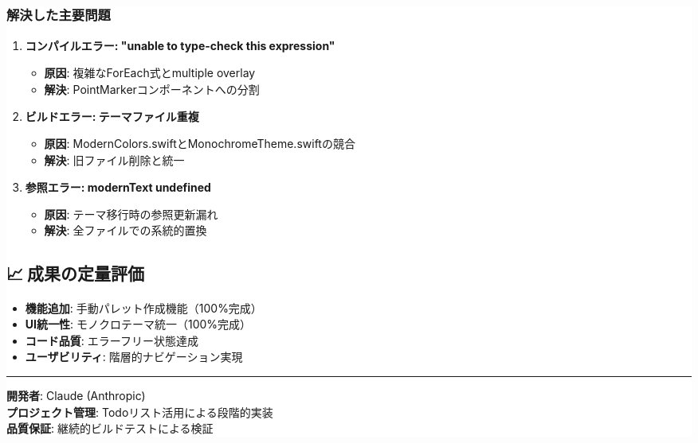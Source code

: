 ### 解決した主要問題

1. **コンパイルエラー: "unable to type-check this expression"**
   - **原因**: 複雑なForEach式とmultiple overlay
   - **解決**: PointMarkerコンポーネントへの分割

2. **ビルドエラー: テーマファイル重複**
   - **原因**: ModernColors.swiftとMonochromeTheme.swiftの競合
   - **解決**: 旧ファイル削除と統一

3. **参照エラー: modernText undefined**
   - **原因**: テーマ移行時の参照更新漏れ
   - **解決**: 全ファイルでの系統的置換

## 📈 成果の定量評価

- **機能追加**: 手動パレット作成機能（100%完成）
- **UI統一性**: モノクロテーマ統一（100%完成）
- **コード品質**: エラーフリー状態達成
- **ユーザビリティ**: 階層的ナビゲーション実現

---

**開発者**: Claude (Anthropic)  
**プロジェクト管理**: Todoリスト活用による段階的実装  
**品質保証**: 継続的ビルドテストによる検証